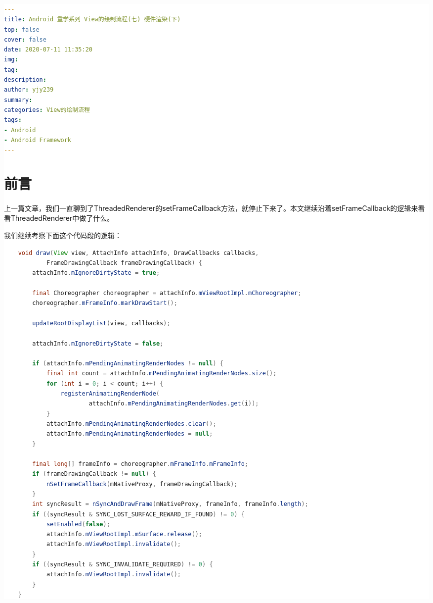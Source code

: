 ```yaml
---
title: Android 重学系列 View的绘制流程(七) 硬件渲染(下)
top: false
cover: false
date: 2020-07-11 11:35:20
img:
tag:
description:
author: yjy239
summary:
categories: View的绘制流程
tags: 
- Android
- Android Framework
---
```



# 前言
上一篇文章，我们一直聊到了ThreadedRenderer的setFrameCallback方法，就停止下来了。本文继续沿着setFrameCallback的逻辑来看看ThreadedRenderer中做了什么。

我们继续考察下面这个代码段的逻辑：
```java
    void draw(View view, AttachInfo attachInfo, DrawCallbacks callbacks,
            FrameDrawingCallback frameDrawingCallback) {
        attachInfo.mIgnoreDirtyState = true;

        final Choreographer choreographer = attachInfo.mViewRootImpl.mChoreographer;
        choreographer.mFrameInfo.markDrawStart();

        updateRootDisplayList(view, callbacks);

        attachInfo.mIgnoreDirtyState = false;

        if (attachInfo.mPendingAnimatingRenderNodes != null) {
            final int count = attachInfo.mPendingAnimatingRenderNodes.size();
            for (int i = 0; i < count; i++) {
                registerAnimatingRenderNode(
                        attachInfo.mPendingAnimatingRenderNodes.get(i));
            }
            attachInfo.mPendingAnimatingRenderNodes.clear();
            attachInfo.mPendingAnimatingRenderNodes = null;
        }

        final long[] frameInfo = choreographer.mFrameInfo.mFrameInfo;
        if (frameDrawingCallback != null) {
            nSetFrameCallback(mNativeProxy, frameDrawingCallback);
        }
        int syncResult = nSyncAndDrawFrame(mNativeProxy, frameInfo, frameInfo.length);
        if ((syncResult & SYNC_LOST_SURFACE_REWARD_IF_FOUND) != 0) {
            setEnabled(false);
            attachInfo.mViewRootImpl.mSurface.release();
            attachInfo.mViewRootImpl.invalidate();
        }
        if ((syncResult & SYNC_INVALIDATE_REQUIRED) != 0) {
            attachInfo.mViewRootImpl.invalidate();
        }
    }
```
